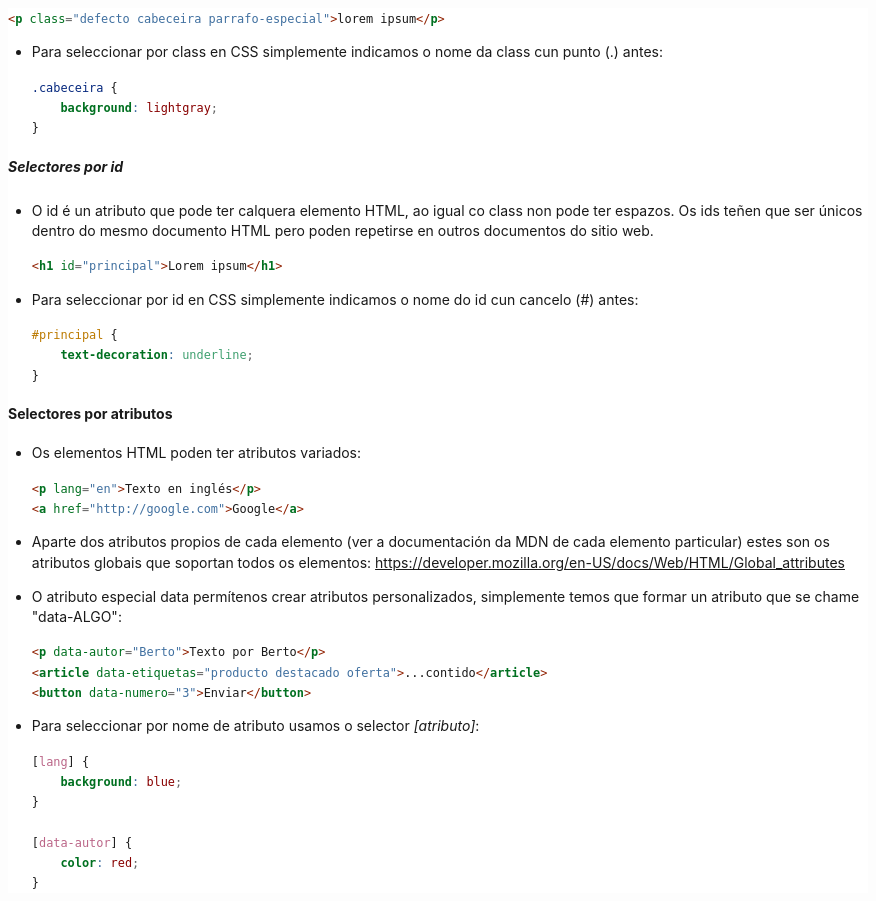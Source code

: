   ```html
  <p class="defecto cabeceira parrafo-especial">lorem ipsum</p>
  ```

- Para seleccionar por class en CSS simplemente indicamos o nome da class cun punto (.) antes:

  ```css
  .cabeceira {
      background: lightgray;
  }
  ```

##### Selectores por id

- O id é un atributo que pode ter calquera elemento HTML, ao igual co class non pode ter espazos. Os ids teñen que ser únicos dentro do mesmo documento HTML pero poden repetirse en outros documentos do sitio web.

  ```html
  <h1 id="principal">Lorem ipsum</h1>
  ```

- Para seleccionar por id en CSS simplemente indicamos o nome do id cun cancelo (#) antes:

  ```css
  #principal {
      text-decoration: underline;
  }
  ```

  

#### Selectores por atributos

- Os elementos HTML poden ter atributos variados:

  ```html
  <p lang="en">Texto en inglés</p>
  <a href="http://google.com">Google</a>
  ```

- Aparte dos atributos propios de cada elemento (ver a documentación da MDN de cada elemento particular) estes son os atributos globais que soportan todos os elementos: https://developer.mozilla.org/en-US/docs/Web/HTML/Global_attributes

- O atributo especial data permítenos crear atributos personalizados, simplemente temos que formar un atributo que se chame "data-ALGO":

  ```html
  <p data-autor="Berto">Texto por Berto</p>
  <article data-etiquetas="producto destacado oferta">...contido</article>
  <button data-numero="3">Enviar</button>
  ```

- Para seleccionar por nome de atributo usamos o selector *[atributo]*:

  ```css
  [lang] {
      background: blue;
  }
  
  [data-autor] {
      color: red;
  }
  ```
